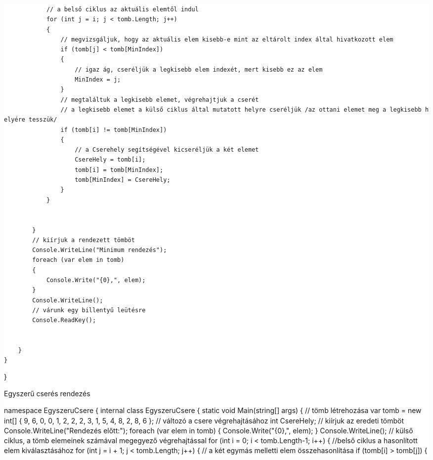                 // a belső ciklus az aktuális elemtől indul 
                for (int j = i; j < tomb.Length; j++)
                {
                    // megvizsgáljuk, hogy az aktuális elem kisebb-e mint az eltárolt index által hivatkozott elem
                    if (tomb[j] < tomb[MinIndex])
                    {
                        // igaz ág, cseréljük a legkisebb elem indexét, mert kisebb ez az elem
                        MinIndex = j;
                    }
                    // megtaláltuk a legkisebb elemet, végrehajtjuk a cserét
                    // a legkisebb elemet a külső ciklus által mutatott helyre cseréljük /az ottani elemet meg a legkisebb helyére tesszük/
                    if (tomb[i] != tomb[MinIndex])
                    {
                        // a Cserehely segítségével kicseréljük a két elemet
                        CsereHely = tomb[i];
                        tomb[i] = tomb[MinIndex];
                        tomb[MinIndex] = CsereHely;
                    }
                }

                
            }
            // kiírjuk a rendezett tömböt
            Console.WriteLine("Minimum rendezés");
            foreach (var elem in tomb)
            {
                Console.Write("{0},", elem);
            }
            Console.WriteLine();
            // várunk egy billentyű leütésre
            Console.ReadKey();


        }
    }
}

Egyszerű cserés rendezés

namespace EgyszeruCsere
{
    internal class EgyszeruCsere
    {
        static void Main(string[] args)
        {
            // tömb létrehozása
            var tomb = new int[] { 9, 6, 0, 0, 1, 2, 2, 2, 3, 1, 5, 4, 8, 2, 8, 6 };
            // változó a csere végrehajtásához
            int CsereHely;
            // kiírjuk az eredeti tömböt
            Console.WriteLine("Rendezés előtt:");
            foreach (var elem in tomb)
            {
                Console.Write("{0},", elem);
            }
            Console.WriteLine();
            // külső ciklus, a tömb elemeinek számával megegyező végrehajtással
            for (int i = 0; i < tomb.Length-1; i++)
            {
                //belső ciklus a hasonlított elem kiválasztásához
                for (int j = i + 1; j < tomb.Length; j++)
                {
                    // a két egymás melletti elem összehasonlítása
                    if (tomb[i] > tomb[j])
                    {